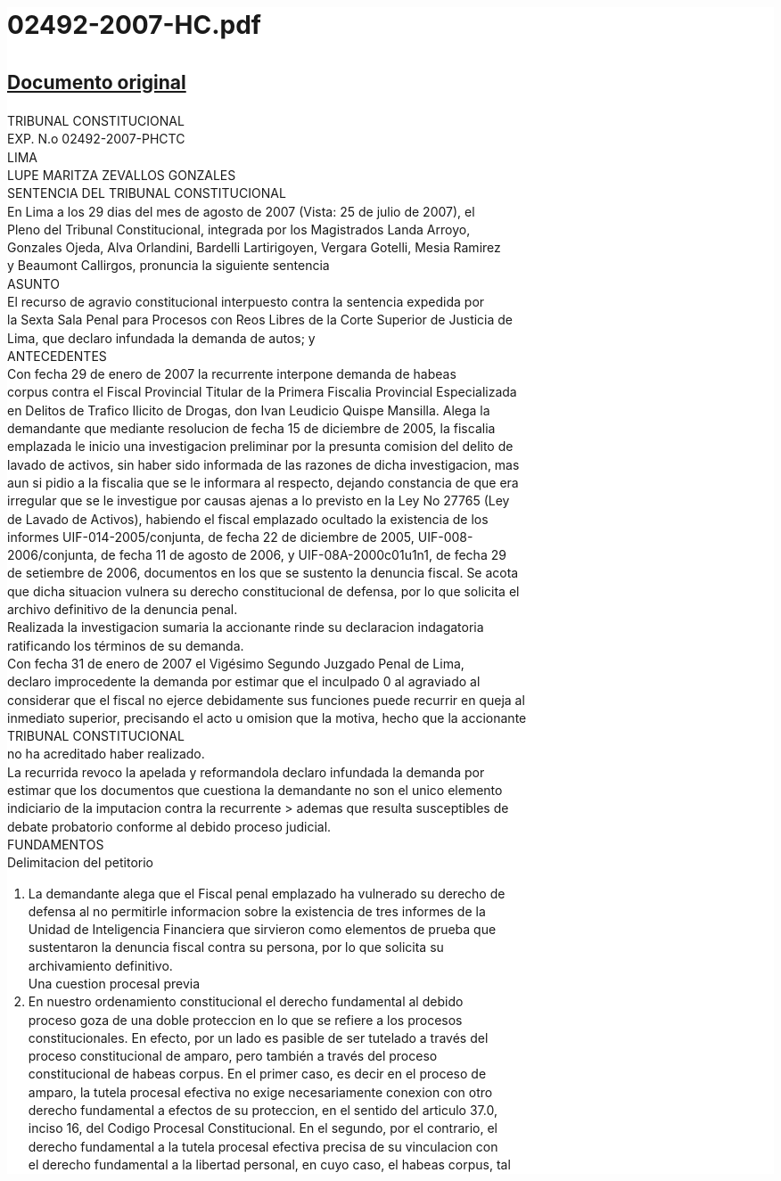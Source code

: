 
02492-2007-HC.pdf
=================
  
[Documento original](https://tc.gob.pe/jurisprudencia/2007/02492-2007-HC.pdf)  
---  
TRIBUNAL CONSTITUCIONAL  
EXP. N.o 02492-2007-PHCTC  
LIMA  
LUPE MARITZA ZEVALLOS GONZALES  
SENTENCIA DEL TRIBUNAL CONSTITUCIONAL  
En Lima a los 29 dias del mes de agosto de 2007 (Vista: 25 de julio de 2007), el  
Pleno del Tribunal Constitucional, integrada por los Magistrados Landa Arroyo,  
Gonzales Ojeda, Alva Orlandini, Bardelli Lartirigoyen, Vergara Gotelli, Mesia Ramirez  
y Beaumont Callirgos, pronuncia la siguiente sentencia  
ASUNTO  
El recurso de agravio constitucional interpuesto contra la sentencia expedida por  
la Sexta Sala Penal para Procesos con Reos Libres de la Corte Superior de Justicia de  
Lima, que declaro infundada la demanda de autos; y  
ANTECEDENTES  
Con fecha 29 de enero de 2007 la recurrente interpone demanda de habeas  
corpus contra el Fiscal Provincial Titular de la Primera Fiscalia Provincial Especializada  
en Delitos de Trafico Ilicito de Drogas, don Ivan Leudicio Quispe Mansilla. Alega la  
demandante que mediante resolucion de fecha 15 de diciembre de 2005, la fiscalia  
emplazada le inicio una investigacion preliminar por la presunta comision del delito de  
lavado de activos, sin haber sido informada de las razones de dicha investigacion, mas  
aun si pidio a la fiscalia que se le informara al respecto, dejando constancia de que era  
irregular que se le investigue por causas ajenas a lo previsto en la Ley No 27765 (Ley  
de Lavado de Activos), habiendo el fiscal emplazado ocultado la existencia de los  
informes UIF-014-2005/conjunta, de fecha 22 de diciembre de 2005, UIF-008-  
2006/conjunta, de fecha 11 de agosto de 2006, y UIF-08A-2000c01u1n1, de fecha 29  
de setiembre de 2006, documentos en los que se sustento la denuncia fiscal. Se acota  
que dicha situacion vulnera su derecho constitucional de defensa, por lo que solicita el  
archivo definitivo de la denuncia penal.  
Realizada la investigacion sumaria la accionante rinde su declaracion indagatoria  
ratificando los términos de su demanda.  
Con fecha 31 de enero de 2007 el Vigésimo Segundo Juzgado Penal de Lima,  
declaro improcedente la demanda por estimar que el inculpado 0 al agraviado al  
considerar que el fiscal no ejerce debidamente sus funciones puede recurrir en queja al  
inmediato superior, precisando el acto u omision que la motiva, hecho que la accionante  
TRIBUNAL CONSTITUCIONAL  
no ha acreditado haber realizado.  
La recurrida revoco la apelada y reformandola declaro infundada la demanda por  
estimar que los documentos que cuestiona la demandante no son el unico elemento  
indiciario de la imputacion contra la recurrente > ademas que resulta susceptibles de  
debate probatorio conforme al debido proceso judicial.  
FUNDAMENTOS  
Delimitacion del petitorio  
1. La demandante alega que el Fiscal penal emplazado ha vulnerado su derecho de  
defensa al no permitirle informacion sobre la existencia de tres informes de la  
Unidad de Inteligencia Financiera que sirvieron como elementos de prueba que  
sustentaron la denuncia fiscal contra su persona, por lo que solicita su  
archivamiento definitivo.  
Una cuestion procesal previa  
2. En nuestro ordenamiento constitucional el derecho fundamental al debido  
proceso goza de una doble proteccion en lo que se refiere a los procesos  
constitucionales. En efecto, por un lado es pasible de ser tutelado a través del  
proceso constitucional de amparo, pero también a través del proceso  
constitucional de habeas corpus. En el primer caso, es decir en el proceso de  
amparo, la tutela procesal efectiva no exige necesariamente conexion con otro  
derecho fundamental a efectos de su proteccion, en el sentido del articulo 37.0,  
inciso 16, del Codigo Procesal Constitucional. En el segundo, por el contrario, el  
derecho fundamental a la tutela procesal efectiva precisa de su vinculacion con  
el derecho fundamental a la libertad personal, en cuyo caso, el habeas corpus, tal  